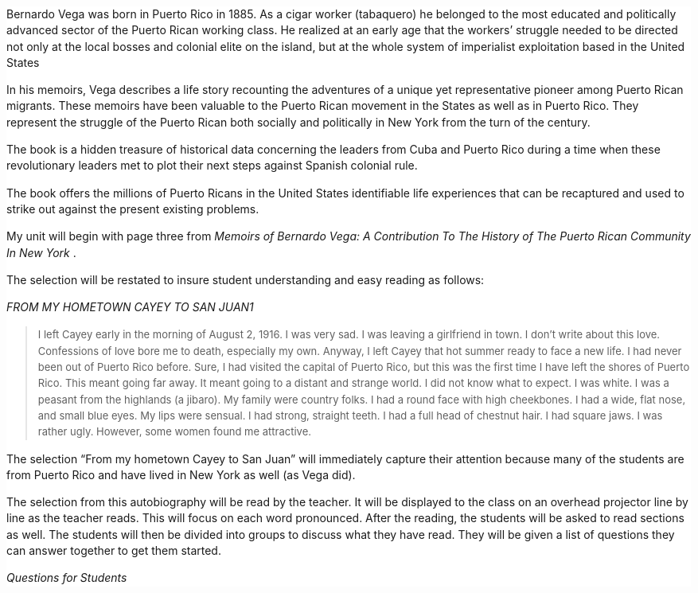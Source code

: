  Bernardo Vega was born in Puerto Rico in 1885. As a cigar worker (tabaquero) he belonged to the most educated and politically advanced sector of the Puerto Rican working class. He realized at an early age that the workers’ struggle needed to be directed not only at the local bosses and colonial elite on the island, but at the whole system of imperialist exploitation based in the United States
 <p>
  In his memoirs, Vega describes a life story recounting the adventures of a unique yet representative pioneer among Puerto Rican migrants. These memoirs have been valuable to the Puerto Rican movement in the States as well as in Puerto Rico. They represent the struggle of the Puerto Rican both socially and politically in New York from the turn of the century.
 </p>
 <p>
  The book is a hidden treasure of historical data concerning the leaders from Cuba and Puerto Rico during a time when these revolutionary leaders met to plot their next steps against Spanish colonial rule.
 </p>
 <p>
  The book offers the millions of Puerto Ricans in the United States identifiable life experiences that can be recaptured and used to strike out against the present existing problems.
 </p>
 <p>
  My unit will begin with page three from
  <i>
   Memoirs of Bernardo Vega: A Contribution To The History of The Puerto Rican Community In New York
  </i>
  .
 </p>
 <p>
  The selection will be restated to insure student understanding and easy reading as follows:
 </p>
<p>
  <i>
   FROM MY HOMETOWN CAYEY TO SAN JUAN1
  </i>
 </p>
<blockquote>
  <font size="-1">
   I left Cayey early in the morning of August 2, 1916. I was very sad. I was leaving a girlfriend in town. I don’t write about this love. Confessions of love bore me to death, especially my own. Anyway, I left Cayey that hot summer ready to face a new life. I had never been out of Puerto Rico before. Sure, I had visited the capital of Puerto Rico, but this was the first time I have left the shores of Puerto Rico. This meant going far away. It meant going to a distant and strange world. I did not know what to expect. I was white. I was a peasant from the highlands (a jibaro). My family were country folks. I had a round face with high cheekbones. I had a wide, flat nose, and small blue eyes. My lips were sensual. I had strong, straight teeth. I had a full head of chestnut hair. I had square jaws. I was rather ugly. However, some women found me attractive.
</font>
 </blockquote>
 The selection “From my hometown Cayey to San Juan” will immediately capture their attention because many of the students are from Puerto Rico and have lived in New York as well (as Vega did).
 <p>
  The selection from this autobiography will be read by the teacher. It will be displayed to the class on an overhead projector line by line as the teacher reads. This will focus on each word pronounced. After the reading, the students will be asked to read sections as well. The students will then be divided into groups to discuss what they have read. They will be given a list of questions they can answer together to get them started.
 </p>
<p>
  <i>
   Questions for Students
  </i>
 </p>
<blockquote>
  <dl>
   <dt>